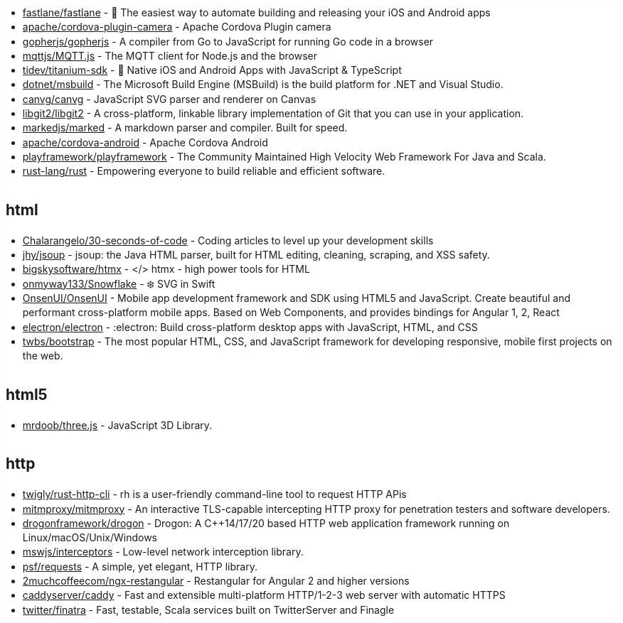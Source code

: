 - [fastlane/fastlane](https://github.com/fastlane/fastlane) - 🚀 The easiest way to automate building and releasing your iOS and Android apps
- [apache/cordova-plugin-camera](https://github.com/apache/cordova-plugin-camera) - Apache Cordova Plugin camera
- [gopherjs/gopherjs](https://github.com/gopherjs/gopherjs) - A compiler from Go to JavaScript for running Go code in a browser
- [mqttjs/MQTT.js](https://github.com/mqttjs/MQTT.js) - The MQTT client for Node.js and the browser
- [tidev/titanium-sdk](https://github.com/tidev/titanium-sdk) - 🚀 Native iOS and Android Apps with JavaScript & TypeScript
- [dotnet/msbuild](https://github.com/dotnet/msbuild) - The Microsoft Build Engine (MSBuild) is the build platform for .NET and Visual Studio.
- [canvg/canvg](https://github.com/canvg/canvg) - JavaScript SVG parser and renderer on Canvas
- [libgit2/libgit2](https://github.com/libgit2/libgit2) - A cross-platform, linkable library implementation of Git that you can use in your application.
- [markedjs/marked](https://github.com/markedjs/marked) - A markdown parser and compiler. Built for speed.
- [apache/cordova-android](https://github.com/apache/cordova-android) - Apache Cordova Android
- [playframework/playframework](https://github.com/playframework/playframework) - The Community Maintained High Velocity Web Framework For Java and Scala.
- [rust-lang/rust](https://github.com/rust-lang/rust) - Empowering everyone to build reliable and efficient software.

## html 

- [Chalarangelo/30-seconds-of-code](https://github.com/Chalarangelo/30-seconds-of-code) - Coding articles to level up your development skills
- [jhy/jsoup](https://github.com/jhy/jsoup) - jsoup: the Java HTML parser, built for HTML editing, cleaning, scraping, and XSS safety.
- [bigskysoftware/htmx](https://github.com/bigskysoftware/htmx) - &lt;/&gt; htmx - high power tools for HTML
- [onmyway133/Snowflake](https://github.com/onmyway133/Snowflake) - ❄️  SVG in Swift
- [OnsenUI/OnsenUI](https://github.com/OnsenUI/OnsenUI) - Mobile app development framework and SDK using HTML5 and JavaScript. Create beautiful and performant cross-platform mobile apps. Based on Web Components, and provides bindings for Angular 1, 2, React 
- [electron/electron](https://github.com/electron/electron) - :electron: Build cross-platform desktop apps with JavaScript, HTML, and CSS
- [twbs/bootstrap](https://github.com/twbs/bootstrap) - The most popular HTML, CSS, and JavaScript framework for developing responsive, mobile first projects on the web.

## html5 

- [mrdoob/three.js](https://github.com/mrdoob/three.js) - JavaScript 3D Library.

## http 

- [twigly/rust-http-cli](https://github.com/twigly/rust-http-cli) - rh is a user-friendly command-line tool to request HTTP APis
- [mitmproxy/mitmproxy](https://github.com/mitmproxy/mitmproxy) - An interactive TLS-capable intercepting HTTP proxy for penetration testers and software developers.
- [drogonframework/drogon](https://github.com/drogonframework/drogon) - Drogon: A C++14/17/20 based HTTP web application framework running on Linux/macOS/Unix/Windows
- [mswjs/interceptors](https://github.com/mswjs/interceptors) - Low-level network interception library.
- [psf/requests](https://github.com/psf/requests) - A simple, yet elegant, HTTP library.
- [2muchcoffeecom/ngx-restangular](https://github.com/2muchcoffeecom/ngx-restangular) - Restangular for Angular 2 and higher versions
- [caddyserver/caddy](https://github.com/caddyserver/caddy) - Fast and extensible multi-platform HTTP/1-2-3 web server with automatic HTTPS
- [twitter/finatra](https://github.com/twitter/finatra) - Fast, testable, Scala services built on TwitterServer and Finagle
